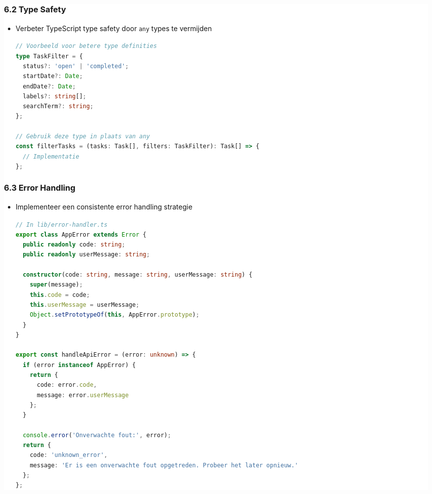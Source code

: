 ### 6.2 Type Safety

- Verbeter TypeScript type safety door `any` types te vermijden
  ```typescript
  // Voorbeeld voor betere type definities
  type TaskFilter = {
    status?: 'open' | 'completed';
    startDate?: Date;
    endDate?: Date;
    labels?: string[];
    searchTerm?: string;
  };
  
  // Gebruik deze type in plaats van any
  const filterTasks = (tasks: Task[], filters: TaskFilter): Task[] => {
    // Implementatie
  };
  ```

### 6.3 Error Handling

- Implementeer een consistente error handling strategie
  ```typescript
  // In lib/error-handler.ts
  export class AppError extends Error {
    public readonly code: string;
    public readonly userMessage: string;
    
    constructor(code: string, message: string, userMessage: string) {
      super(message);
      this.code = code;
      this.userMessage = userMessage;
      Object.setPrototypeOf(this, AppError.prototype);
    }
  }
  
  export const handleApiError = (error: unknown) => {
    if (error instanceof AppError) {
      return {
        code: error.code,
        message: error.userMessage
      };
    }
    
    console.error('Onverwachte fout:', error);
    return {
      code: 'unknown_error',
      message: 'Er is een onverwachte fout opgetreden. Probeer het later opnieuw.'
    };
  };
  ```
